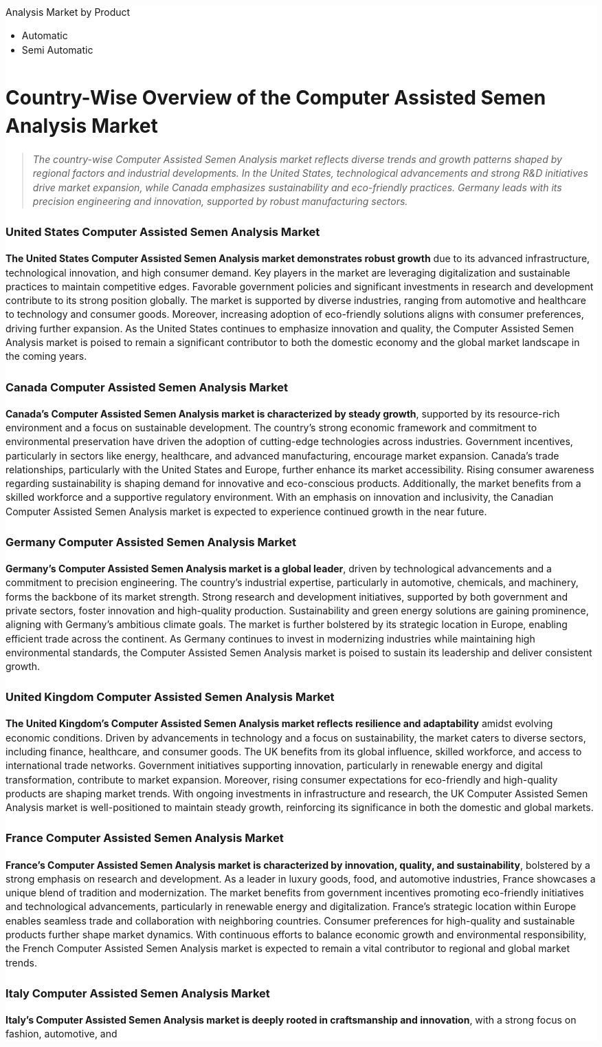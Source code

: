 Analysis Market by Product</h3><ul><li>Automatic</li><li>Semi Automatic</li></ul><h1><span class="">Country-Wise Overview of the Computer Assisted Semen Analysis Market<br /></span></h1><blockquote><p><em><span class="">The country-wise Computer Assisted Semen Analysis market reflects diverse trends and growth patterns shaped by regional factors and industrial developments. In the United States, technological advancements and strong R&amp;D initiatives drive market expansion, while Canada emphasizes sustainability and eco-friendly practices. Germany leads with its precision engineering and innovation, supported by robust manufacturing sectors.</span></em></p></blockquote><h3><strong>United States Computer Assisted Semen Analysis Market</strong></h3><p><strong>The United States Computer Assisted Semen Analysis market demonstrates robust growth</strong> due to its advanced infrastructure, technological innovation, and high consumer demand. Key players in the market are leveraging digitalization and sustainable practices to maintain competitive edges. Favorable government policies and significant investments in research and development contribute to its strong position globally. The market is supported by diverse industries, ranging from automotive and healthcare to technology and consumer goods. Moreover, increasing adoption of eco-friendly solutions aligns with consumer preferences, driving further expansion. As the United States continues to emphasize innovation and quality, the Computer Assisted Semen Analysis market is poised to remain a significant contributor to both the domestic economy and the global market landscape in the coming years.</p><h3><strong>Canada Computer Assisted Semen Analysis Market</strong></h3><p><strong>Canada&rsquo;s Computer Assisted Semen Analysis market is characterized by steady growth</strong>, supported by its resource-rich environment and a focus on sustainable development. The country&rsquo;s strong economic framework and commitment to environmental preservation have driven the adoption of cutting-edge technologies across industries. Government incentives, particularly in sectors like energy, healthcare, and advanced manufacturing, encourage market expansion. Canada&rsquo;s trade relationships, particularly with the United States and Europe, further enhance its market accessibility. Rising consumer awareness regarding sustainability is shaping demand for innovative and eco-conscious products. Additionally, the market benefits from a skilled workforce and a supportive regulatory environment. With an emphasis on innovation and inclusivity, the Canadian Computer Assisted Semen Analysis market is expected to experience continued growth in the near future.</p><h3><strong>Germany Computer Assisted Semen Analysis Market</strong></h3><p><strong>Germany&rsquo;s Computer Assisted Semen Analysis market is a global leader</strong>, driven by technological advancements and a commitment to precision engineering. The country&rsquo;s industrial expertise, particularly in automotive, chemicals, and machinery, forms the backbone of its market strength. Strong research and development initiatives, supported by both government and private sectors, foster innovation and high-quality production. Sustainability and green energy solutions are gaining prominence, aligning with Germany&rsquo;s ambitious climate goals. The market is further bolstered by its strategic location in Europe, enabling efficient trade across the continent. As Germany continues to invest in modernizing industries while maintaining high environmental standards, the Computer Assisted Semen Analysis market is poised to sustain its leadership and deliver consistent growth.</p><h3><strong>United Kingdom Computer Assisted Semen Analysis Market</strong></h3><p><strong>The United Kingdom&rsquo;s Computer Assisted Semen Analysis market reflects resilience and adaptability</strong> amidst evolving economic conditions. Driven by advancements in technology and a focus on sustainability, the market caters to diverse sectors, including finance, healthcare, and consumer goods. The UK benefits from its global influence, skilled workforce, and access to international trade networks. Government initiatives supporting innovation, particularly in renewable energy and digital transformation, contribute to market expansion. Moreover, rising consumer expectations for eco-friendly and high-quality products are shaping market trends. With ongoing investments in infrastructure and research, the UK Computer Assisted Semen Analysis market is well-positioned to maintain steady growth, reinforcing its significance in both the domestic and global markets.</p><h3><strong>France Computer Assisted Semen Analysis Market</strong></h3><p><strong>France&rsquo;s Computer Assisted Semen Analysis market is characterized by innovation, quality, and sustainability</strong>, bolstered by a strong emphasis on research and development. As a leader in luxury goods, food, and automotive industries, France showcases a unique blend of tradition and modernization. The market benefits from government incentives promoting eco-friendly initiatives and technological advancements, particularly in renewable energy and digitalization. France&rsquo;s strategic location within Europe enables seamless trade and collaboration with neighboring countries. Consumer preferences for high-quality and sustainable products further shape market dynamics. With continuous efforts to balance economic growth and environmental responsibility, the French Computer Assisted Semen Analysis market is expected to remain a vital contributor to regional and global market trends.</p><h3><strong>Italy Computer Assisted Semen Analysis Market</strong></h3><p><strong>Italy&rsquo;s Computer Assisted Semen Analysis market is deeply rooted in craftsmanship and innovation</strong>, with a strong focus on fashion, automotive, and